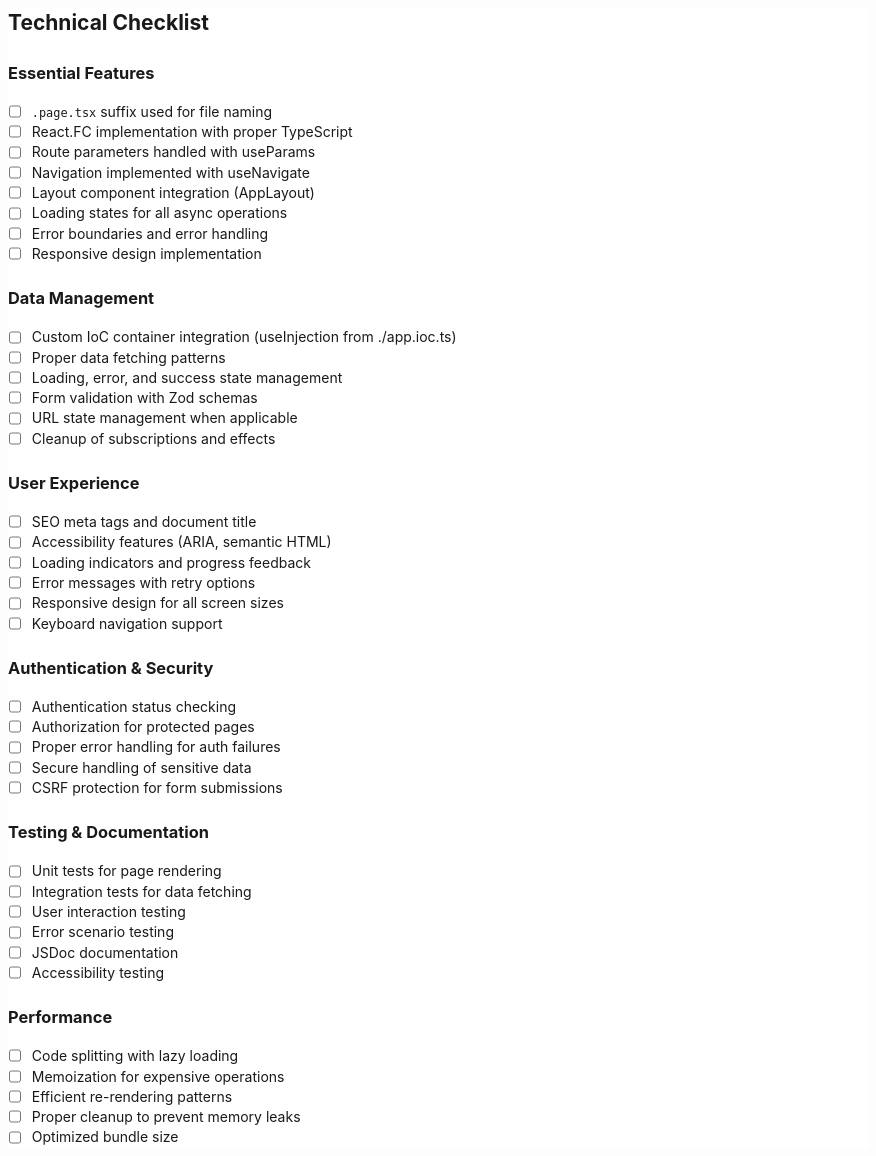 ## Technical Checklist

### Essential Features

- [ ] `.page.tsx` suffix used for file naming
- [ ] React.FC implementation with proper TypeScript
- [ ] Route parameters handled with useParams<T>
- [ ] Navigation implemented with useNavigate
- [ ] Layout component integration (AppLayout)
- [ ] Loading states for all async operations
- [ ] Error boundaries and error handling
- [ ] Responsive design implementation

### Data Management

- [ ] Custom IoC container integration (useInjection from ./app.ioc.ts)
- [ ] Proper data fetching patterns
- [ ] Loading, error, and success state management
- [ ] Form validation with Zod schemas
- [ ] URL state management when applicable
- [ ] Cleanup of subscriptions and effects

### User Experience

- [ ] SEO meta tags and document title
- [ ] Accessibility features (ARIA, semantic HTML)
- [ ] Loading indicators and progress feedback
- [ ] Error messages with retry options
- [ ] Responsive design for all screen sizes
- [ ] Keyboard navigation support

### Authentication & Security

- [ ] Authentication status checking
- [ ] Authorization for protected pages
- [ ] Proper error handling for auth failures
- [ ] Secure handling of sensitive data
- [ ] CSRF protection for form submissions

### Testing & Documentation

- [ ] Unit tests for page rendering
- [ ] Integration tests for data fetching
- [ ] User interaction testing
- [ ] Error scenario testing
- [ ] JSDoc documentation
- [ ] Accessibility testing

### Performance

- [ ] Code splitting with lazy loading
- [ ] Memoization for expensive operations
- [ ] Efficient re-rendering patterns
- [ ] Proper cleanup to prevent memory leaks
- [ ] Optimized bundle size
